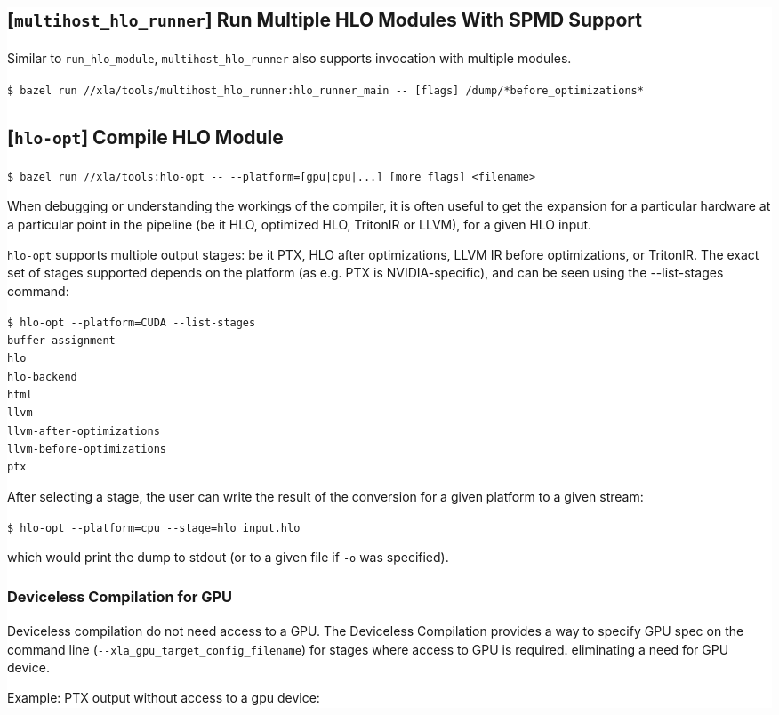 ## [`multihost_hlo_runner`] Run Multiple HLO Modules With SPMD Support

Similar to `run_hlo_module`, `multihost_hlo_runner` also supports invocation
with multiple modules.

```
$ bazel run //xla/tools/multihost_hlo_runner:hlo_runner_main -- [flags] /dump/*before_optimizations*
```

## [`hlo-opt`] Compile HLO Module

```
$ bazel run //xla/tools:hlo-opt -- --platform=[gpu|cpu|...] [more flags] <filename>
```

When debugging or understanding the workings of the compiler, it is often useful
to get the expansion for a particular hardware at a particular point in the
pipeline (be it HLO, optimized HLO, TritonIR or LLVM), for a given HLO
input.

`hlo-opt` supports multiple output stages: be it PTX, HLO after optimizations,
LLVM IR before optimizations, or TritonIR. The exact set of stages supported
depends on the platform (as e.g. PTX is NVIDIA-specific), and can be seen using
the --list-stages command:

```
$ hlo-opt --platform=CUDA --list-stages
buffer-assignment
hlo
hlo-backend
html
llvm
llvm-after-optimizations
llvm-before-optimizations
ptx
```

After selecting a stage, the user can write the result of the conversion for a
given platform to a given stream:

```
$ hlo-opt --platform=cpu --stage=hlo input.hlo
```

which would print the dump to stdout (or to a given file if `-o` was specified).

### Deviceless Compilation for GPU

Deviceless compilation do not need access to a GPU. The Deviceless Compilation
provides a way to specify GPU spec on the command line
(`--xla_gpu_target_config_filename`) for stages where access to GPU is required.
eliminating a need for GPU device.

Example: PTX output without access to a gpu device:
